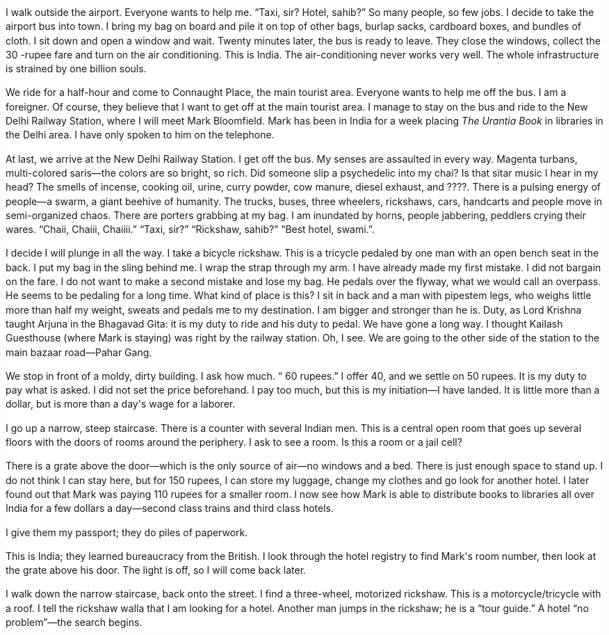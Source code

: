 I walk outside the airport. Everyone wants to help me. “Taxi, sir? Hotel, sahib?” So many people, so few jobs. I decide to take the airport bus into town. I bring my bag on board and pile it on top of other bags, burlap sacks, cardboard boxes, and bundles of cloth. I sit down and open a window and wait. Twenty minutes later, the bus is ready to leave. They close the windows, collect the 30 -rupee fare and turn on the air conditioning. This is India. The air-conditioning never works very well. The whole infrastructure is strained by one billion souls.

We ride for a half-hour and come to Connaught Place, the main tourist area. Everyone wants to help me off the bus. I am a foreigner. Of course, they believe that I want to get off at the main tourist area. I manage to stay on the bus and ride to the New Delhi Railway Station, where I will meet Mark Bloomfield. Mark has been in India for a week placing _The Urantia Book_ in libraries in the Delhi area. I have only spoken to him on the telephone.

At last, we arrive at the New Delhi Railway Station. I get off the bus. My senses are assaulted in every way. Magenta turbans, multi-colored saris—the colors are so bright, so rich. Did someone slip a psychedelic into my chai? Is that sitar music I hear in my head? The smells of incense, cooking oil, urine, curry powder, cow manure, diesel exhaust, and ????. There is a pulsing energy of people—a swarm, a giant beehive of humanity. The trucks, buses, three wheelers, rickshaws, cars, handcarts and people move in semi-organized chaos. There are porters grabbing at my bag. I am inundated by horns, people jabbering, peddlers crying their wares. “Chaii, Chaiii, Chaiiii.” “Taxi, sir?” “Rickshaw, sahib?” “Best hotel, swami.”.

I decide I will plunge in all the way. I take a bicycle rickshaw. This is a tricycle pedaled by one man with an open bench seat in the back. I put my bag in the sling behind me. I wrap the strap through my arm. I have already made my first mistake. I did not bargain on the fare. I do not want to make a second mistake and lose my bag. He pedals over the flyway, what we would call an overpass. He seems to be pedaling for a long time. What kind of place is this? I sit in back and a man with pipestem legs, who weighs little more than half my weight, sweats and pedals me to my destination. I am bigger and stronger than he is. Duty, as Lord Krishna taught Arjuna in the Bhagavad Gita: it is my duty to ride and his duty to pedal. We have gone a long way. I thought Kailash Guesthouse (where Mark is staying) was right by the railway station. Oh, I see. We are going to the other side of the station to the main bazaar road—Pahar Gang.

We stop in front of a moldy, dirty building. I ask how much. “ 60 rupees.” I offer 40, and we settle on 50 rupees. It is my duty to pay what is asked. I did not set the price beforehand. I pay too much, but this is my initiation—I have landed. It is little more than a dollar, but is more than a day's wage for a laborer.

I go up a narrow, steep staircase. There is a counter with several Indian men. This is a central open room that goes up several floors with the doors of rooms around the periphery. I ask to see a room. Is this a room or a jail cell?

There is a grate above the door—which is the only source of air—no windows and a bed. There is just enough space to stand up. I do not think I can stay here, but for 150 rupees, I can store my luggage, change my clothes and go look for another hotel. I later found out that Mark was paying 110 rupees for a smaller room. I now see how Mark is able to distribute books to libraries all over India for a few dollars a day—second class trains and third class hotels.

I give them my passport; they do piles of paperwork.

This is India; they learned bureaucracy from the British. I look through the hotel registry to find Mark's room number, then look at the grate above his door. The light is off, so I will come back later.

I walk down the narrow staircase, back onto the street. I find a three-wheel, motorized rickshaw. This is a motorcycle/tricycle with a roof. I tell the rickshaw walla that I am looking for a hotel. Another man jumps in the rickshaw; he is a “tour guide.” A hotel “no problem”—the search begins.
